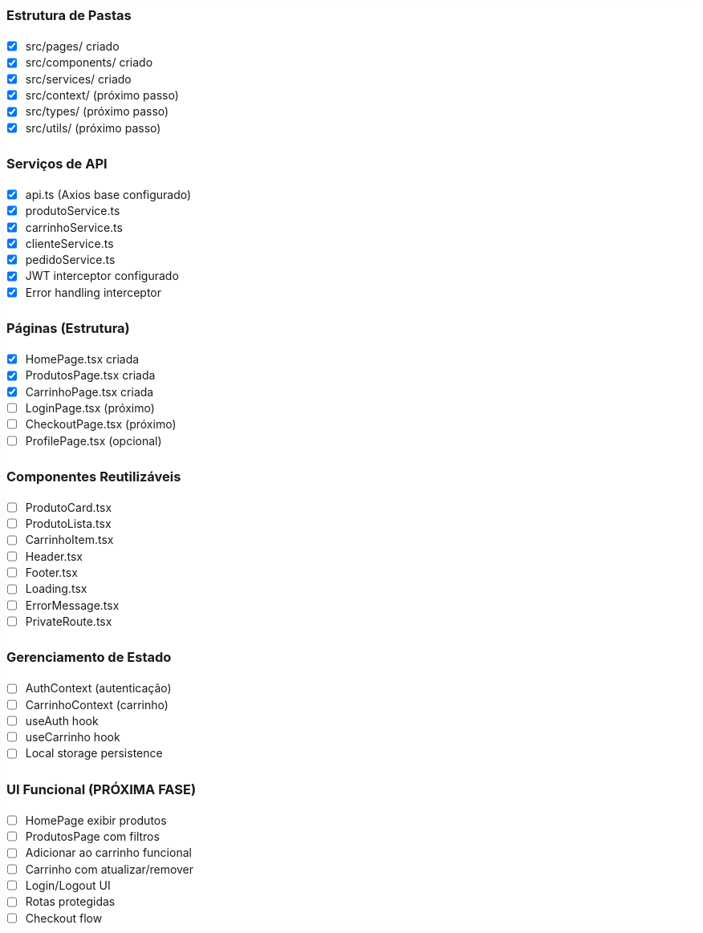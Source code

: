 ### Estrutura de Pastas
- [x] src/pages/ criado
- [x] src/components/ criado
- [x] src/services/ criado
- [x] src/context/ (próximo passo)
- [x] src/types/ (próximo passo)
- [x] src/utils/ (próximo passo)

### Serviços de API
- [x] api.ts (Axios base configurado)
- [x] produtoService.ts
- [x] carrinhoService.ts
- [x] clienteService.ts
- [x] pedidoService.ts
- [x] JWT interceptor configurado
- [x] Error handling interceptor

### Páginas (Estrutura)
- [x] HomePage.tsx criada
- [x] ProdutosPage.tsx criada
- [x] CarrinhoPage.tsx criada
- [ ] LoginPage.tsx (próximo)
- [ ] CheckoutPage.tsx (próximo)
- [ ] ProfilePage.tsx (opcional)

### Componentes Reutilizáveis
- [ ] ProdutoCard.tsx
- [ ] ProdutoLista.tsx
- [ ] CarrinhoItem.tsx
- [ ] Header.tsx
- [ ] Footer.tsx
- [ ] Loading.tsx
- [ ] ErrorMessage.tsx
- [ ] PrivateRoute.tsx

### Gerenciamento de Estado
- [ ] AuthContext (autenticação)
- [ ] CarrinhoContext (carrinho)
- [ ] useAuth hook
- [ ] useCarrinho hook
- [ ] Local storage persistence

### UI Funcional (PRÓXIMA FASE)
- [ ] HomePage exibir produtos
- [ ] ProdutosPage com filtros
- [ ] Adicionar ao carrinho funcional
- [ ] Carrinho com atualizar/remover
- [ ] Login/Logout UI
- [ ] Rotas protegidas
- [ ] Checkout flow
